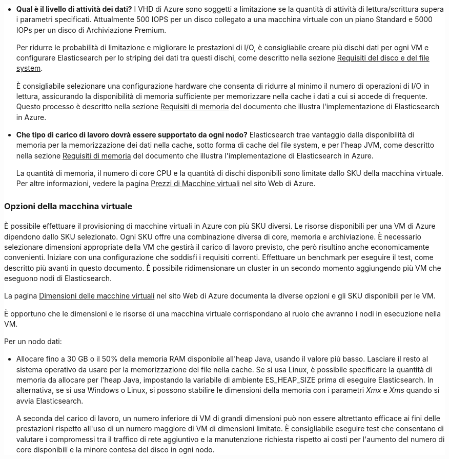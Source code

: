 - **Qual è il livello di attività dei dati?** I VHD di Azure sono soggetti a limitazione se la quantità di attività di lettura/scrittura supera i parametri specificati. Attualmente 500 IOPS per un disco collegato a una macchina virtuale con un piano Standard e 5000 IOPs per un disco di Archiviazione Premium.

    Per ridurre le probabilità di limitazione e migliorare le prestazioni di I/O, è consigliabile creare più dischi dati per ogni VM e configurare Elasticsearch per lo striping dei dati tra questi dischi, come descritto nella sezione [Requisiti del disco e del file system](guidance-elasticsearch-running-on-azure.md#disk-and-file-system-requirements).

    È consigliabile selezionare una configurazione hardware che consenta di ridurre al minimo il numero di operazioni di I/O in lettura, assicurando la disponibilità di memoria sufficiente per memorizzare nella cache i dati a cui si accede di frequente. Questo processo è descritto nella sezione [Requisiti di memoria](guidance-elasticsearch-running-on-azure.md#memory-requirements) del documento che illustra l'implementazione di Elasticsearch in Azure.

- **Che tipo di carico di lavoro dovrà essere supportato da ogni nodo?** Elasticsearch trae vantaggio dalla disponibilità di memoria per la memorizzazione dei dati nella cache, sotto forma di cache del file system, e per l'heap JVM, come descritto nella sezione [Requisiti di memoria](guidance-elasticsearch-running-on-azure.md#memory-requirements) del documento che illustra l'implementazione di Elasticsearch in Azure.

    La quantità di memoria, il numero di core CPU e la quantità di dischi disponibili sono limitate dallo SKU della macchina virtuale. Per altre informazioni, vedere la pagina [Prezzi di Macchine virtuali](http://azure.microsoft.com/pricing/details/virtual-machines/) nel sito Web di Azure.

### Opzioni della macchina virtuale

È possibile effettuare il provisioning di macchine virtuali in Azure con più SKU diversi. Le risorse disponibili per una VM di Azure dipendono dallo SKU selezionato. Ogni SKU offre una combinazione diversa di core, memoria e archiviazione. È necessario selezionare dimensioni appropriate della VM che gestirà il carico di lavoro previsto, che però risultino anche economicamente convenienti. Iniziare con una configurazione che soddisfi i requisiti correnti. Effettuare un benchmark per eseguire il test, come descritto più avanti in questo documento. È possibile ridimensionare un cluster in un secondo momento aggiungendo più VM che eseguono nodi di Elasticsearch.

La pagina [Dimensioni delle macchine virtuali](virtual-machines-size-specs/) nel sito Web di Azure documenta la diverse opzioni e gli SKU disponibili per le VM.

È opportuno che le dimensioni e le risorse di una macchina virtuale corrispondano al ruolo che avranno i nodi in esecuzione nella VM.

Per un nodo dati:

- Allocare fino a 30 GB o il 50% della memoria RAM disponibile all'heap Java, usando il valore più basso. Lasciare il resto al sistema operativo da usare per la memorizzazione dei file nella cache. Se si usa Linux, è possibile specificare la quantità di memoria da allocare per l'heap Java, impostando la variabile di ambiente ES\_HEAP\_SIZE prima di eseguire Elasticsearch. In alternativa, se si usa Windows o Linux, si possono stabilire le dimensioni della memoria con i parametri *Xmx* e *Xms* quando si avvia Elasticsearch.

    A seconda del carico di lavoro, un numero inferiore di VM di grandi dimensioni può non essere altrettanto efficace ai fini delle prestazioni rispetto all'uso di un numero maggiore di VM di dimensioni limitate. È consigliabile eseguire test che consentano di valutare i compromessi tra il traffico di rete aggiuntivo e la manutenzione richiesta rispetto ai costi per l'aumento del numero di core disponibili e la minore contesa del disco in ogni nodo.
